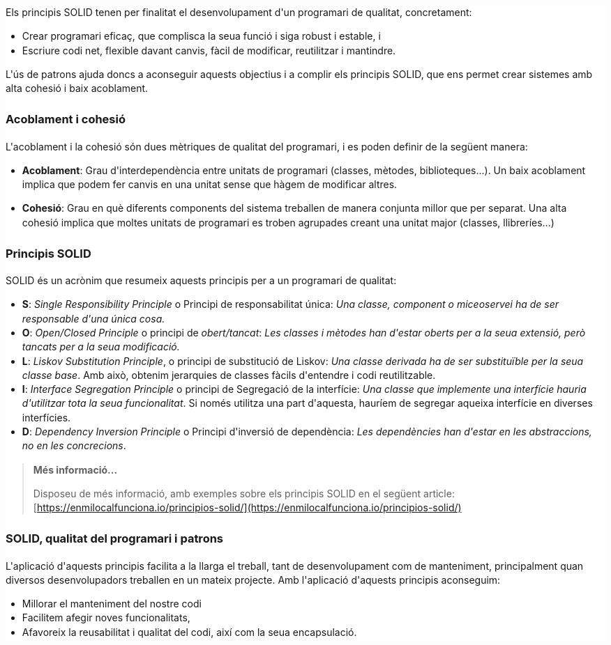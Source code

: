 Els principis SOLID tenen per finalitat el desenvolupament d'un programari de qualitat, concretament:

* Crear programari eficaç, que complisca la seua funció i siga robust i estable, i
* Escriure codi net, flexible davant canvis, fàcil de modificar, reutilitzar i mantindre.

L'ús de patrons ajuda doncs a aconseguir aquests objectius i a complir els principis SOLID, que ens permet crear sistemes amb alta cohesió i baix acoblament.

### Acoblament i cohesió

L'acoblament i la cohesió són dues mètriques de qualitat del programari, i es poden definir de la següent manera:

* **Acoblament**: Grau d'interdependència entre unitats de programari (classes, mètodes, biblioteques...). Un baix acoblament implica que podem fer canvis en una unitat sense que hàgem de modificar altres.

* **Cohesió**: Grau en què diferents components del sistema treballen de manera conjunta millor que per separat. Una alta cohesió implica que moltes unitats de programari es troben agrupades creant una unitat major (classes, llibreríes...)

### Principis SOLID

SOLID és un acrònim que resumeix aquests principis per a un programari de qualitat:

* **S**: *Single Responsibility Principle* o Principi de responsabilitat única: *Una classe, component o miceoservei ha de ser responsable d'una única cosa.*
* **O**: *Open/Closed Principle* o principi de *obert/tancat*: *Les classes i mètodes han d'estar oberts per a la seua extensió, però tancats per a la seua modificació.*
* **L**: *Liskov Substitution Principle*, o principi de substitució de Liskov: *Una classe derivada ha de ser substituïble per la seua classe base*. Amb això, obtenim jerarquies de classes fàcils d'entendre i codi reutilitzable.
* **I**: *Interface Segregation Principle* o principi de Segregació de la interfície: *Una classe que implemente una interfície hauria d'utilitzar tota la seua funcionalitat*. Si només utilitza una part d'aquesta, hauríem de segregar aqueixa interfície en diverses interfícies.
* **D**: *Dependency Inversion Principle* o Principi d'inversió de dependència: *Les dependències han d'estar en les abstraccions, no en les concrecions*.

>
> **Més informació...**
>
> Disposeu de més informació, amb exemples sobre els principis SOLID en el següent article:
> [https://enmilocalfunciona.io/principios-solid/](https://enmilocalfunciona.io/principios-solid/)
>

### SOLID, qualitat del programari i patrons

L'aplicació d'aquests principis facilita a la llarga el treball, tant de desenvolupament com de manteniment, principalment quan diversos desenvolupadors treballen en un mateix projecte. Amb l'aplicació d'aquests principis aconseguim:

* Millorar el manteniment del nostre codi
* Facilitem afegir noves funcionalitats,
* Afavoreix la reusabilitat i qualitat del codi, així com la seua encapsulació.
